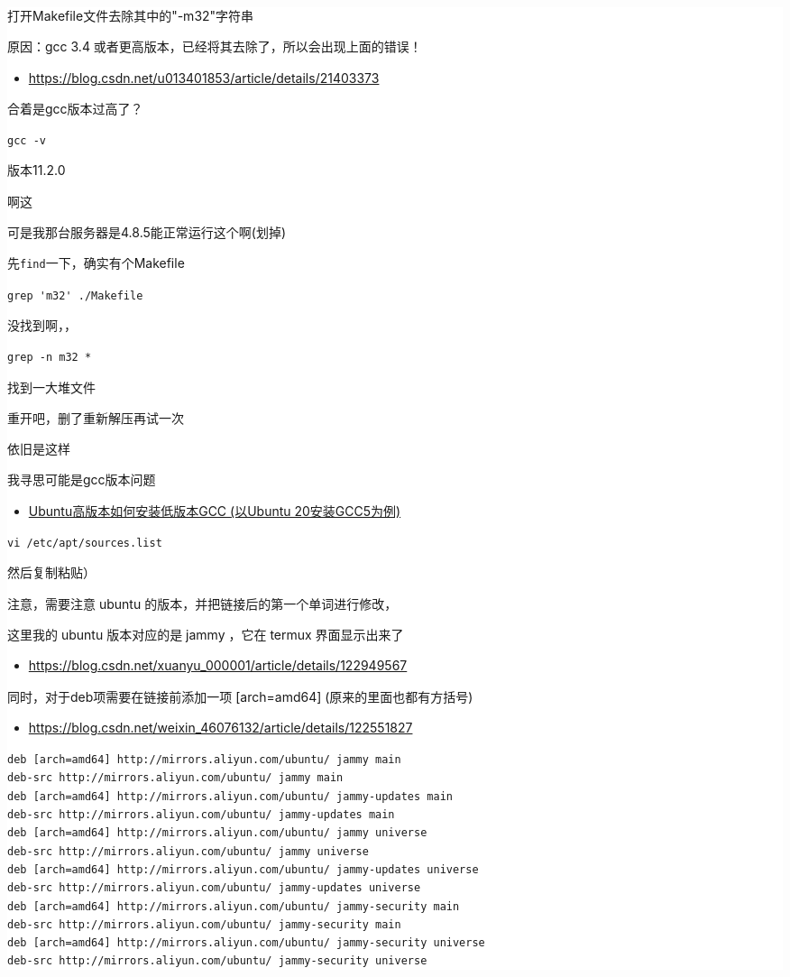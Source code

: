打开Makefile文件去除其中的"-m32"字符串

原因：gcc 3.4 或者更高版本，已经将其去除了，所以会出现上面的错误！

- https://blog.csdn.net/u013401853/article/details/21403373

合着是gcc版本过高了？

```
gcc -v
```

版本11.2.0

啊这

可是我那台服务器是4.8.5能正常运行这个啊(划掉)

先`find`一下，确实有个Makefile

```
grep 'm32' ./Makefile
```

没找到啊，，

```
grep -n m32 *
```

找到一大堆文件

重开吧，删了重新解压再试一次

依旧是这样

我寻思可能是gcc版本问题

- [Ubuntu高版本如何安装低版本GCC (以Ubuntu 20安装GCC5为例)](https://blog.csdn.net/CharlieVV/article/details/111242143)

```
vi /etc/apt/sources.list
```

然后复制粘贴）

注意，需要注意 ubuntu 的版本，并把链接后的第一个单词进行修改，

这里我的 ubuntu 版本对应的是 jammy ，它在 termux 界面显示出来了

- https://blog.csdn.net/xuanyu_000001/article/details/122949567

同时，对于deb项需要在链接前添加一项 [arch=amd64] (原来的里面也都有方括号)

- https://blog.csdn.net/weixin_46076132/article/details/122551827

```
deb [arch=amd64] http://mirrors.aliyun.com/ubuntu/ jammy main
deb-src http://mirrors.aliyun.com/ubuntu/ jammy main
deb [arch=amd64] http://mirrors.aliyun.com/ubuntu/ jammy-updates main
deb-src http://mirrors.aliyun.com/ubuntu/ jammy-updates main
deb [arch=amd64] http://mirrors.aliyun.com/ubuntu/ jammy universe
deb-src http://mirrors.aliyun.com/ubuntu/ jammy universe
deb [arch=amd64] http://mirrors.aliyun.com/ubuntu/ jammy-updates universe
deb-src http://mirrors.aliyun.com/ubuntu/ jammy-updates universe
deb [arch=amd64] http://mirrors.aliyun.com/ubuntu/ jammy-security main
deb-src http://mirrors.aliyun.com/ubuntu/ jammy-security main
deb [arch=amd64] http://mirrors.aliyun.com/ubuntu/ jammy-security universe
deb-src http://mirrors.aliyun.com/ubuntu/ jammy-security universe
```
